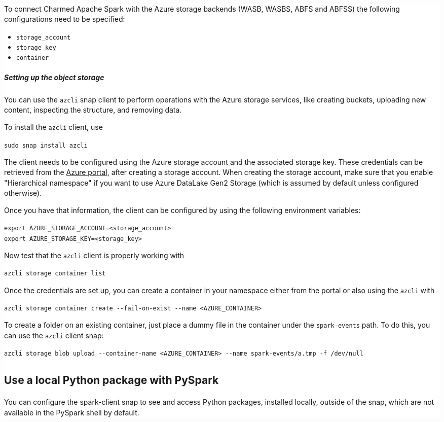 To connect Charmed Apache Spark with the Azure storage backends (WASB, WASBS, ABFS and ABFSS) 
the following configurations need to be specified:

* `storage_account`
* `storage_key`
* `container`

##### Setting up the object storage

You can use the `azcli` snap client to perform operations with the Azure storage services, 
like creating buckets, uploading new content, inspecting the structure, and removing data.

To install the `azcli` client, use 

```shell
sudo snap install azcli
```

The client needs to be configured using the Azure storage account and the associated storage key. These credentials can be retrieved from the [Azure portal](https://portal.azure.com/#view/HubsExtension/BrowseResource/resourceType/Microsoft.Storage%2FStorageAccounts), after creating a storage account. 
When creating the storage account, make sure that you enable "Hierarchical namespace" if you 
want to use Azure DataLake Gen2 Storage (which is assumed by default unless configured otherwise).

Once you have that information, the client can be configured by using the following environment variables:

```shell
export AZURE_STORAGE_ACCOUNT=<storage_account> 
export AZURE_STORAGE_KEY=<storage_key>
```

Now test that the `azcli` client is properly working with 

```shell
azcli storage container list
```

Once the credentials are set up, you can create a container in your namespace either from the portal 
or also using the `azcli` with

```shell
azcli storage container create --fail-on-exist --name <AZURE_CONTAINER>
```

To create a folder on an existing container, just place a dummy file in the container under the  `spark-events` path.
To do this, you can use the `azcli` client snap:

```shell
azcli storage blob upload --container-name <AZURE_CONTAINER> --name spark-events/a.tmp -f /dev/null
```

## Use a local Python package with PySpark

You can configure the spark-client snap to see and access Python packages, installed locally, outside of the snap, which are not available in the PySpark shell by default.
